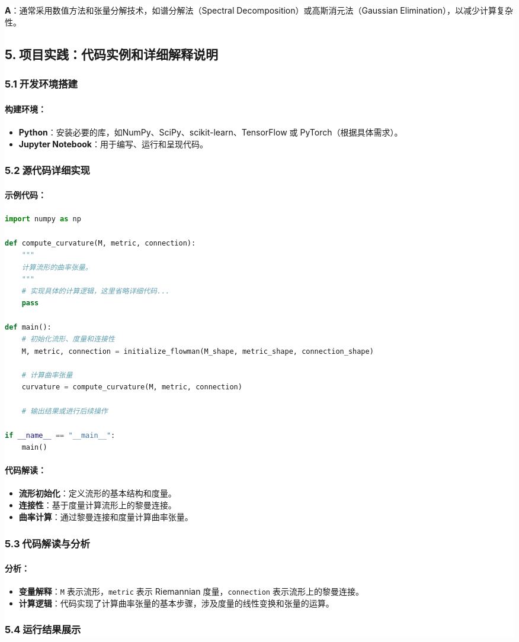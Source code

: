 **A**：通常采用数值方法和张量分解技术，如谱分解法（Spectral Decomposition）或高斯消元法（Gaussian Elimination），以减少计算复杂性。

## 5. 项目实践：代码实例和详细解释说明

### 5.1 开发环境搭建

#### 构建环境：

- **Python**：安装必要的库，如NumPy、SciPy、scikit-learn、TensorFlow 或 PyTorch（根据具体需求）。
- **Jupyter Notebook**：用于编写、运行和呈现代码。

### 5.2 源代码详细实现

#### 示例代码：

```python
import numpy as np

def compute_curvature(M, metric, connection):
    """
    计算流形的曲率张量。
    """
    # 实现具体的计算逻辑，这里省略详细代码...
    pass

def main():
    # 初始化流形、度量和连接性
    M, metric, connection = initialize_flowman(M_shape, metric_shape, connection_shape)

    # 计算曲率张量
    curvature = compute_curvature(M, metric, connection)

    # 输出结果或进行后续操作

if __name__ == "__main__":
    main()
```

#### 代码解读：

- **流形初始化**：定义流形的基本结构和度量。
- **连接性**：基于度量计算流形上的黎曼连接。
- **曲率计算**：通过黎曼连接和度量计算曲率张量。

### 5.3 代码解读与分析

#### 分析：

- **变量解释**：`M` 表示流形，`metric` 表示 Riemannian 度量，`connection` 表示流形上的黎曼连接。
- **计算逻辑**：代码实现了计算曲率张量的基本步骤，涉及度量的线性变换和张量的运算。

### 5.4 运行结果展示
